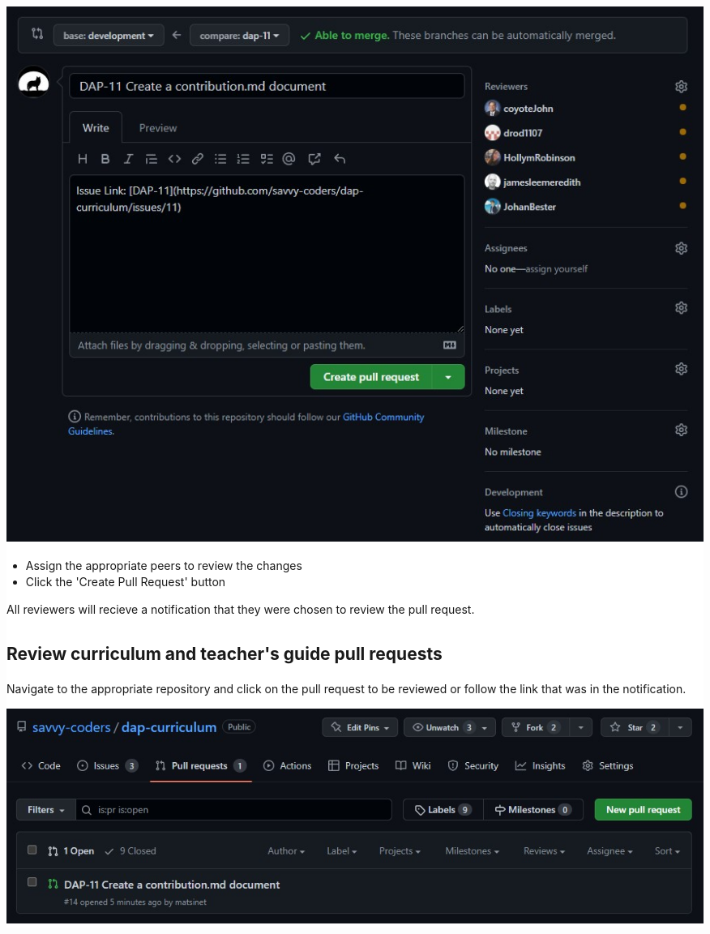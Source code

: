 ![Create Pull Request](img/contributing/create-pr.jpg)
- Assign the appropriate peers to review the changes
- Click the 'Create Pull Request' button

All reviewers will recieve a notification that they were chosen to review the pull request.

## Review curriculum and teacher's guide pull requests

Navigate to the appropriate repository and click on the pull request to be reviewed or follow the link that was in the notification.

![List of pull requests](img/contributing/pr-list.jpg)
